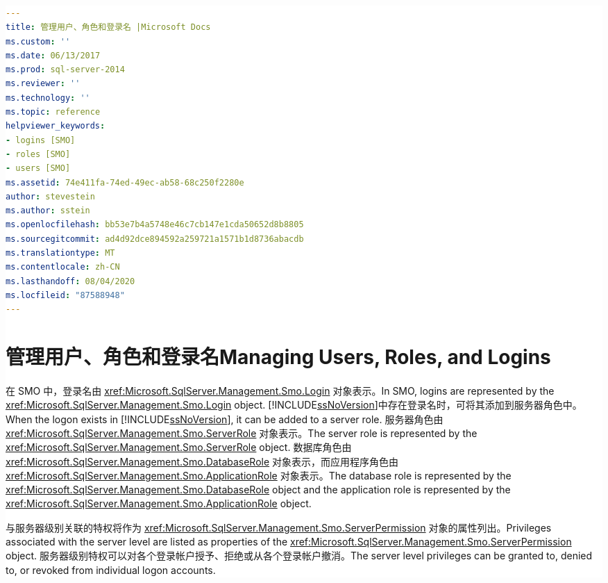 ```yaml
---
title: 管理用户、角色和登录名 |Microsoft Docs
ms.custom: ''
ms.date: 06/13/2017
ms.prod: sql-server-2014
ms.reviewer: ''
ms.technology: ''
ms.topic: reference
helpviewer_keywords:
- logins [SMO]
- roles [SMO]
- users [SMO]
ms.assetid: 74e411fa-74ed-49ec-ab58-68c250f2280e
author: stevestein
ms.author: sstein
ms.openlocfilehash: bb53e7b4a5748e46c7cb147e1cda50652d8b8805
ms.sourcegitcommit: ad4d92dce894592a259721a1571b1d8736abacdb
ms.translationtype: MT
ms.contentlocale: zh-CN
ms.lasthandoff: 08/04/2020
ms.locfileid: "87588948"
---
```

# <a name="managing-users-roles-and-logins"></a><span data-ttu-id="8bbb1-102">管理用户、角色和登录名</span><span class="sxs-lookup"><span data-stu-id="8bbb1-102">Managing Users, Roles, and Logins</span></span>
  <span data-ttu-id="8bbb1-103">在 SMO 中，登录名由 <xref:Microsoft.SqlServer.Management.Smo.Login> 对象表示。</span><span class="sxs-lookup"><span data-stu-id="8bbb1-103">In SMO, logins are represented by the <xref:Microsoft.SqlServer.Management.Smo.Login> object.</span></span> <span data-ttu-id="8bbb1-104">[!INCLUDE[ssNoVersion](../../../includes/ssnoversion-md.md)]中存在登录名时，可将其添加到服务器角色中。</span><span class="sxs-lookup"><span data-stu-id="8bbb1-104">When the logon exists in [!INCLUDE[ssNoVersion](../../../includes/ssnoversion-md.md)], it can be added to a server role.</span></span> <span data-ttu-id="8bbb1-105">服务器角色由 <xref:Microsoft.SqlServer.Management.Smo.ServerRole> 对象表示。</span><span class="sxs-lookup"><span data-stu-id="8bbb1-105">The server role is represented by the <xref:Microsoft.SqlServer.Management.Smo.ServerRole> object.</span></span> <span data-ttu-id="8bbb1-106">数据库角色由 <xref:Microsoft.SqlServer.Management.Smo.DatabaseRole> 对象表示，而应用程序角色由 <xref:Microsoft.SqlServer.Management.Smo.ApplicationRole> 对象表示。</span><span class="sxs-lookup"><span data-stu-id="8bbb1-106">The database role is represented by the <xref:Microsoft.SqlServer.Management.Smo.DatabaseRole> object and the application role is represented by the <xref:Microsoft.SqlServer.Management.Smo.ApplicationRole> object.</span></span>  
  
 <span data-ttu-id="8bbb1-107">与服务器级别关联的特权将作为 <xref:Microsoft.SqlServer.Management.Smo.ServerPermission> 对象的属性列出。</span><span class="sxs-lookup"><span data-stu-id="8bbb1-107">Privileges associated with the server level are listed as properties of the <xref:Microsoft.SqlServer.Management.Smo.ServerPermission> object.</span></span> <span data-ttu-id="8bbb1-108">服务器级别特权可以对各个登录帐户授予、拒绝或从各个登录帐户撤消。</span><span class="sxs-lookup"><span data-stu-id="8bbb1-108">The server level privileges can be granted to, denied to, or revoked from individual logon accounts.</span></span>  
  